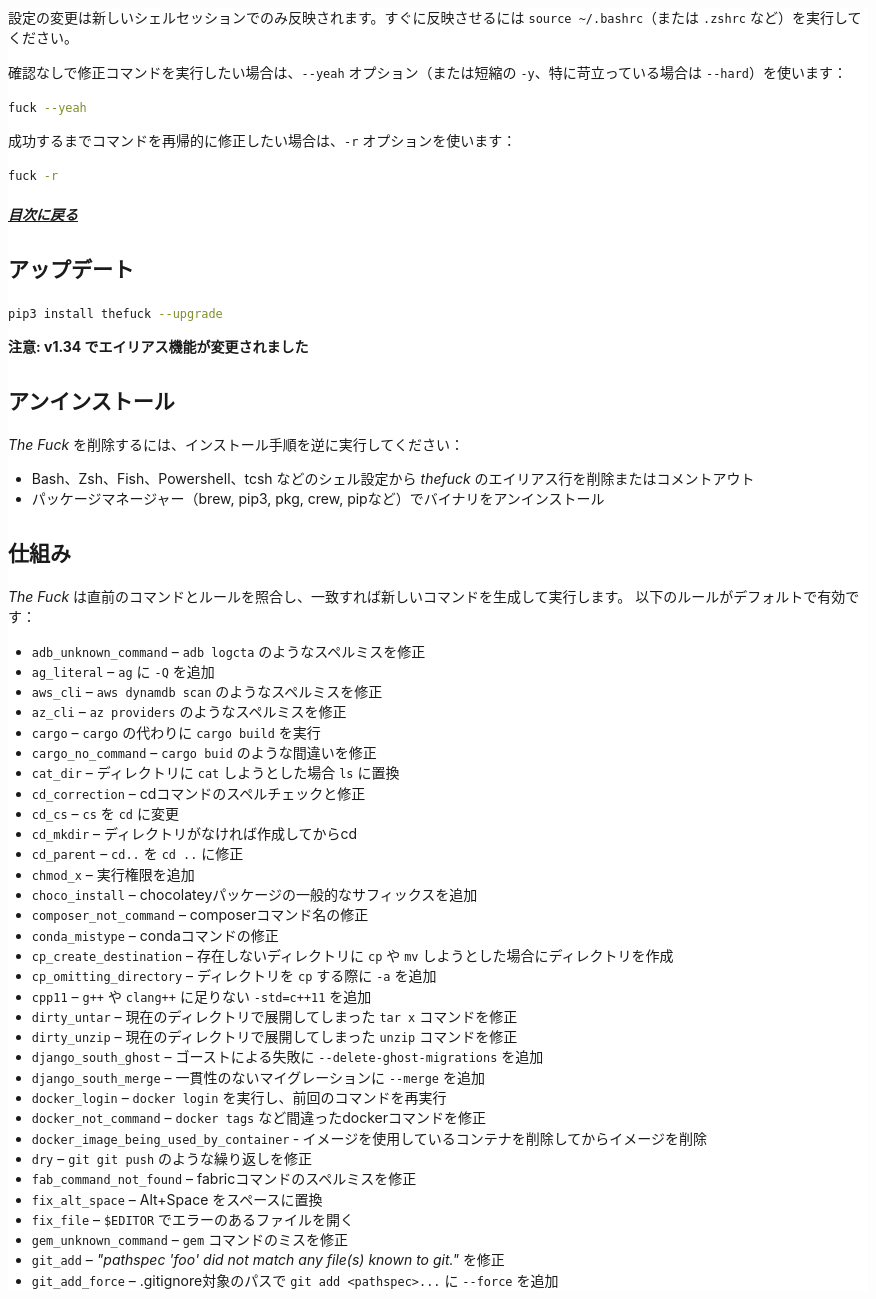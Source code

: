 設定の変更は新しいシェルセッションでのみ反映されます。すぐに反映させるには `source ~/.bashrc`（または `.zshrc` など）を実行してください。

確認なしで修正コマンドを実行したい場合は、`--yeah` オプション（または短縮の `-y`、特に苛立っている場合は `--hard`）を使います：

```bash
fuck --yeah
```

成功するまでコマンドを再帰的に修正したい場合は、`-r` オプションを使います：

```bash
fuck -r
```

##### [目次に戻る](#contents)

## アップデート

```bash
pip3 install thefuck --upgrade
```

**注意: v1.34 でエイリアス機能が変更されました**

## アンインストール

*The Fuck* を削除するには、インストール手順を逆に実行してください：
- Bash、Zsh、Fish、Powershell、tcsh などのシェル設定から *thefuck* のエイリアス行を削除またはコメントアウト
- パッケージマネージャー（brew, pip3, pkg, crew, pipなど）でバイナリをアンインストール

## 仕組み

*The Fuck* は直前のコマンドとルールを照合し、一致すれば新しいコマンドを生成して実行します。
以下のルールがデフォルトで有効です：

* `adb_unknown_command` &ndash; `adb logcta` のようなスペルミスを修正
* `ag_literal` &ndash; `ag` に `-Q` を追加
* `aws_cli` &ndash; `aws dynamdb scan` のようなスペルミスを修正
* `az_cli` &ndash; `az providers` のようなスペルミスを修正
* `cargo` &ndash; `cargo` の代わりに `cargo build` を実行
* `cargo_no_command` &ndash; `cargo buid` のような間違いを修正
* `cat_dir` &ndash; ディレクトリに `cat` しようとした場合 `ls` に置換
* `cd_correction` &ndash; cdコマンドのスペルチェックと修正
* `cd_cs` &ndash; `cs` を `cd` に変更
* `cd_mkdir` &ndash; ディレクトリがなければ作成してからcd
* `cd_parent` &ndash; `cd..` を `cd ..` に修正
* `chmod_x` &ndash; 実行権限を追加
* `choco_install` &ndash; chocolateyパッケージの一般的なサフィックスを追加
* `composer_not_command` &ndash; composerコマンド名の修正
* `conda_mistype` &ndash; condaコマンドの修正
* `cp_create_destination` &ndash; 存在しないディレクトリに `cp` や `mv` しようとした場合にディレクトリを作成
* `cp_omitting_directory` &ndash; ディレクトリを `cp` する際に `-a` を追加
* `cpp11` &ndash; `g++` や `clang++` に足りない `-std=c++11` を追加
* `dirty_untar` &ndash; 現在のディレクトリで展開してしまった `tar x` コマンドを修正
* `dirty_unzip` &ndash; 現在のディレクトリで展開してしまった `unzip` コマンドを修正
* `django_south_ghost` &ndash; ゴーストによる失敗に `--delete-ghost-migrations` を追加
* `django_south_merge` &ndash; 一貫性のないマイグレーションに `--merge` を追加
* `docker_login` &ndash; `docker login` を実行し、前回のコマンドを再実行
* `docker_not_command` &ndash; `docker tags` など間違ったdockerコマンドを修正
* `docker_image_being_used_by_container` &dash; イメージを使用しているコンテナを削除してからイメージを削除
* `dry` &ndash; `git git push` のような繰り返しを修正
* `fab_command_not_found` &ndash; fabricコマンドのスペルミスを修正
* `fix_alt_space` &ndash; Alt+Space をスペースに置換
* `fix_file` &ndash; `$EDITOR` でエラーのあるファイルを開く
* `gem_unknown_command` &ndash; `gem` コマンドのミスを修正
* `git_add` &ndash; *"pathspec 'foo' did not match any file(s) known to git."* を修正
* `git_add_force` &ndash; .gitignore対象のパスで `git add <pathspec>...` に `--force` を追加